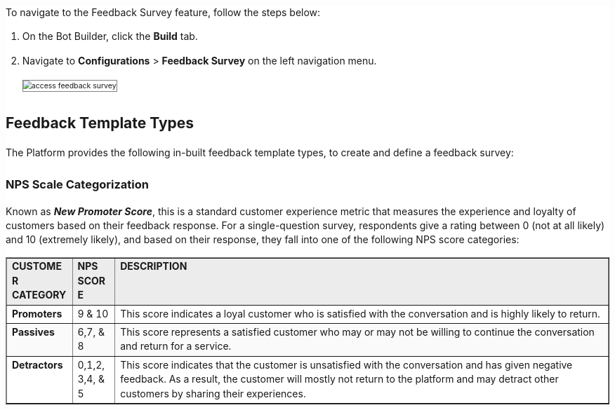 To navigate to the Feedback Survey feature, follow the steps below:

1. On the Bot Builder, click the **Build** tab.
2. Navigate to **Configurations** > **Feedback Survey** on the left navigation menu.
    
    <img src="../images/click-new-survey.png" alt="access feedback survey" title="access feedback survey" style="border: 1px solid gray; zoom:75%;">

## Feedback Template Types

The Platform provides the following in-built feedback template types, to create and define a feedback survey:

### NPS Scale Categorization

Known as **_New Promoter Score_**, this is a standard customer experience metric that measures the experience and loyalty of customers based on their feedback response. For a single-question survey, respondents give a rating between 0 (not at all likely) and 10 (extremely likely), and based on their response, they fall into one of the following NPS score categories:

<table border="1.5">
<tr bgcolor="#ECECEC">
   <td><strong>CUSTOMER CATEGORY</strong>
   </td>
   <td><strong>NPS SCORE</strong>
   </td>
   <td><strong>DESCRIPTION</strong>
   </td>
  </tr>
  <tr>
   <td><strong>Promoters</strong>
   </td>
   <td>9 & 10
   </td>
   <td>This score indicates a loyal customer who is satisfied with the conversation and is highly likely to return.
   </td>
  </tr>
  <tr bgcolor="#FAFAFA">
   <td><strong>Passives</strong>
   </td>
   <td>6,7, & 8
   </td>
   <td>This score represents a satisfied customer who may or may not be willing to continue the conversation and return for a service.
   </td>
  </tr>
  <tr>
   <td><strong>Detractors</strong>
   </td>
   <td>0,1,2,3,4, & 5
   </td>
   <td>This score indicates that the customer is unsatisfied with the conversation and has given negative feedback. As a result, the customer will mostly not return to the platform and may detract other customers by sharing their experiences.
   </td>
  </tr>
</table>
